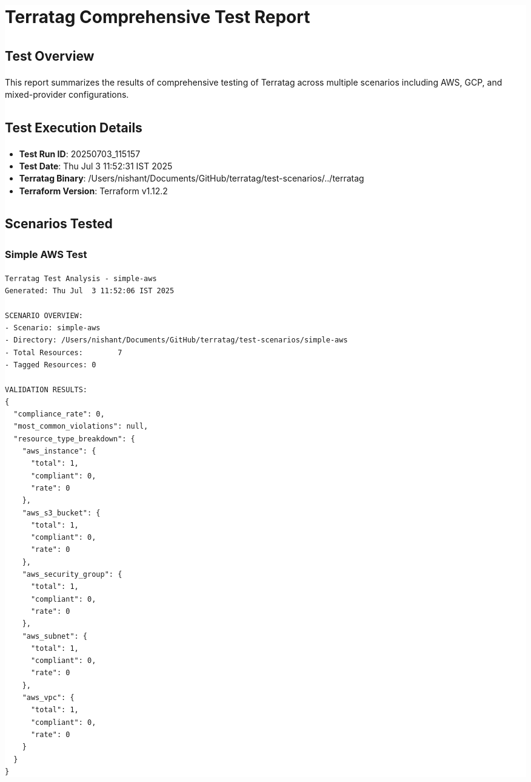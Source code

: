 # Terratag Comprehensive Test Report

## Test Overview

This report summarizes the results of comprehensive testing of Terratag across multiple scenarios including AWS, GCP, and mixed-provider configurations.

## Test Execution Details

- **Test Run ID**: 20250703_115157
- **Test Date**: Thu Jul  3 11:52:31 IST 2025
- **Terratag Binary**: /Users/nishant/Documents/GitHub/terratag/test-scenarios/../terratag
- **Terraform Version**: Terraform v1.12.2

## Scenarios Tested

### Simple AWS Test

```
Terratag Test Analysis - simple-aws
Generated: Thu Jul  3 11:52:06 IST 2025

SCENARIO OVERVIEW:
- Scenario: simple-aws
- Directory: /Users/nishant/Documents/GitHub/terratag/test-scenarios/simple-aws
- Total Resources:        7
- Tagged Resources: 0

VALIDATION RESULTS:
{
  "compliance_rate": 0,
  "most_common_violations": null,
  "resource_type_breakdown": {
    "aws_instance": {
      "total": 1,
      "compliant": 0,
      "rate": 0
    },
    "aws_s3_bucket": {
      "total": 1,
      "compliant": 0,
      "rate": 0
    },
    "aws_security_group": {
      "total": 1,
      "compliant": 0,
      "rate": 0
    },
    "aws_subnet": {
      "total": 1,
      "compliant": 0,
      "rate": 0
    },
    "aws_vpc": {
      "total": 1,
      "compliant": 0,
      "rate": 0
    }
  }
}

```